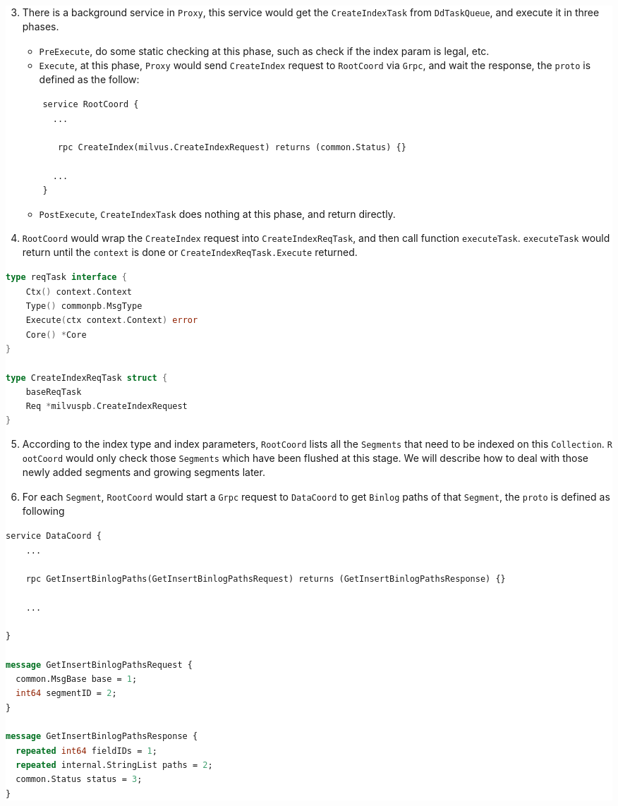 3. There is a background service in `Proxy`, this service would get the `CreateIndexTask` from `DdTaskQueue`, and execute it in three phases.

   - `PreExecute`, do some static checking at this phase, such as check if the index param is legal, etc.
   - `Execute`, at this phase, `Proxy` would send `CreateIndex` request to `RootCoord` via `Grpc`, and wait the response, the `proto` is defined as the follow:

   ```proto
       service RootCoord {
         ...

          rpc CreateIndex(milvus.CreateIndexRequest) returns (common.Status) {}

         ...
       }
   ```

   - `PostExecute`, `CreateIndexTask` does nothing at this phase, and return directly.

4. `RootCoord` would wrap the `CreateIndex` request into `CreateIndexReqTask`, and then call function `executeTask`. `executeTask` would return until the `context` is done or `CreateIndexReqTask.Execute` returned.

```go
type reqTask interface {
	Ctx() context.Context
	Type() commonpb.MsgType
	Execute(ctx context.Context) error
	Core() *Core
}

type CreateIndexReqTask struct {
	baseReqTask
	Req *milvuspb.CreateIndexRequest
}
```

5. According to the index type and index parameters, `RootCoord` lists all the `Segments` that need to be indexed on this `Collection`. `RootCoord` would only check those `Segments` which have been flushed at this stage. We will describe how to deal with those newly added segments and growing segments later.

6. For each `Segment`, `RootCoord` would start a `Grpc` request to `DataCoord` to get `Binlog` paths of that `Segment`, the `proto` is defined as following

```proto
service DataCoord {
    ...

    rpc GetInsertBinlogPaths(GetInsertBinlogPathsRequest) returns (GetInsertBinlogPathsResponse) {}

    ...

}

message GetInsertBinlogPathsRequest {
  common.MsgBase base = 1;
  int64 segmentID = 2;
}

message GetInsertBinlogPathsResponse {
  repeated int64 fieldIDs = 1;
  repeated internal.StringList paths = 2;
  common.Status status = 3;
}

```
